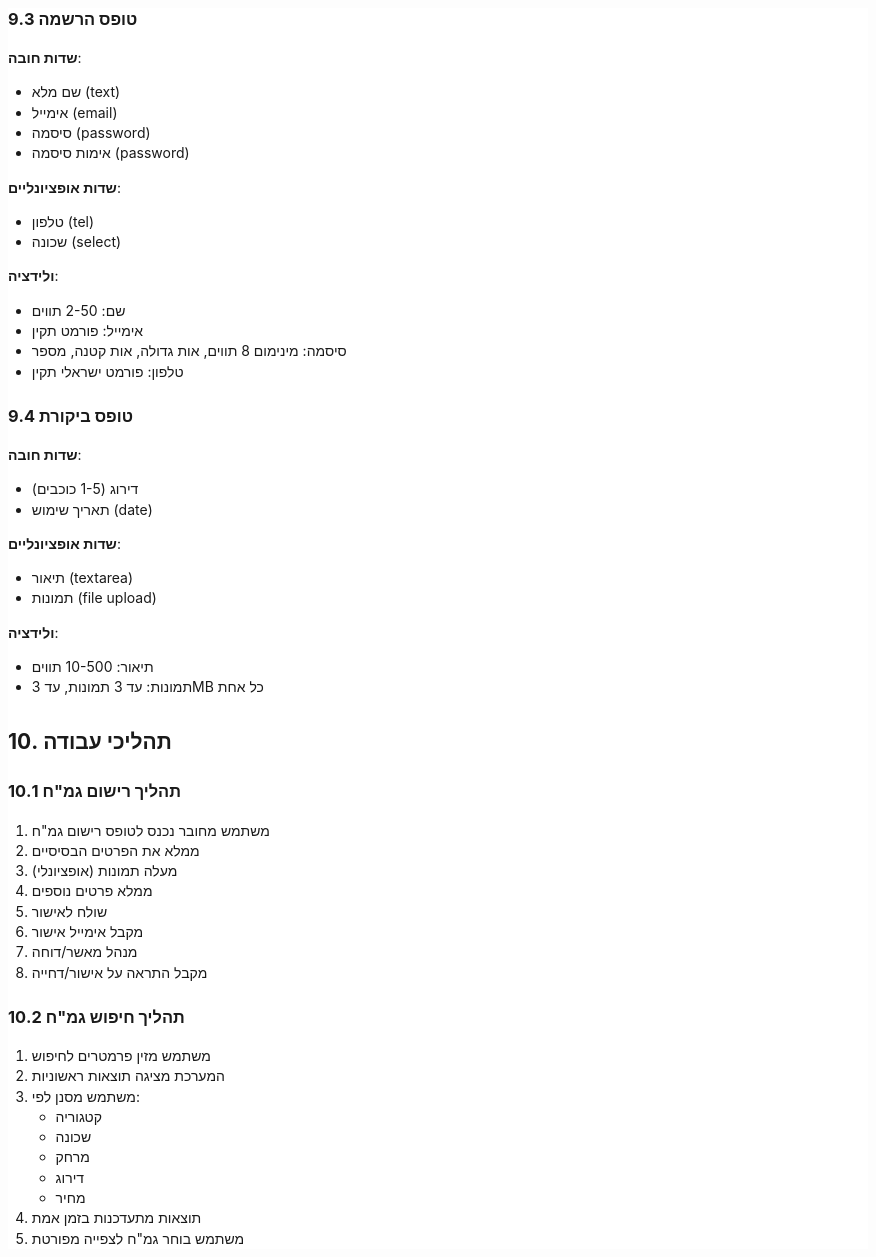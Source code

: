 ### 9.3 טופס הרשמה
**שדות חובה**:
- שם מלא (text)
- אימייל (email)
- סיסמה (password)
- אימות סיסמה (password)

**שדות אופציונליים**:
- טלפון (tel)
- שכונה (select)

**ולידציה**:
- שם: 2-50 תווים
- אימייל: פורמט תקין
- סיסמה: מינימום 8 תווים, אות גדולה, אות קטנה, מספר
- טלפון: פורמט ישראלי תקין

### 9.4 טופס ביקורת
**שדות חובה**:
- דירוג (1-5 כוכבים)
- תאריך שימוש (date)

**שדות אופציונליים**:
- תיאור (textarea)
- תמונות (file upload)

**ולידציה**:
- תיאור: 10-500 תווים
- תמונות: עד 3 תמונות, עד 3MB כל אחת

## 10. תהליכי עבודה

### 10.1 תהליך רישום גמ"ח
1. משתמש מחובר נכנס לטופס רישום גמ"ח
2. ממלא את הפרטים הבסיסיים
3. מעלה תמונות (אופציונלי)
4. ממלא פרטים נוספים
5. שולח לאישור
6. מקבל אימייל אישור
7. מנהל מאשר/דוחה
8. מקבל התראה על אישור/דחייה

### 10.2 תהליך חיפוש גמ"ח
1. משתמש מזין פרמטרים לחיפוש
2. המערכת מציגה תוצאות ראשוניות
3. משתמש מסנן לפי:
   - קטגוריה
   - שכונה
   - מרחק
   - דירוג
   - מחיר
4. תוצאות מתעדכנות בזמן אמת
5. משתמש בוחר גמ"ח לצפייה מפורטת
